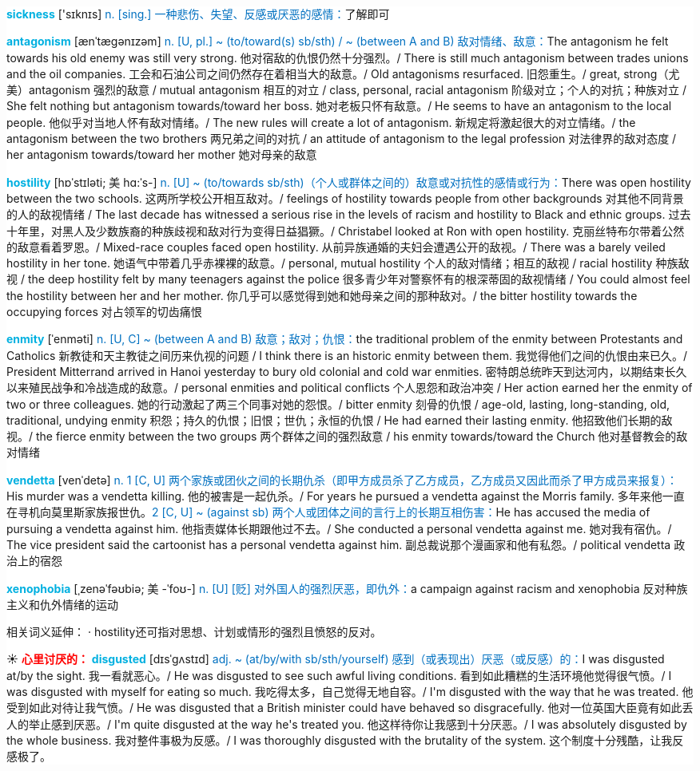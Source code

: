 <font color="sky blue">**sickness**</font> ['sɪknɪs] 
<font color="#0070c0">n. [sing.] 一种悲伤、失望、反感或厌恶的感情：</font>了解即可
             
<font color="sky blue">**antagonism**</font> [ænˈtægənɪzəm]
<font color="#0070c0">n. [U, pl.] ~ (to/toward(s) sb/sth) / ~ (between A and B) 敌对情绪、敌意：</font>The antagonism he felt towards his old enemy was still very strong. 他对宿敌的仇恨仍然十分强烈。/ There is still much antagonism between trades unions and the oil companies. 工会和石油公司之间仍然存在着相当大的敌意。/ Old antagonisms resurfaced. 旧怨重生。/ great, strong（尤美）antagonism 强烈的敌意 / mutual antagonism 相互的对立 / class, personal, racial antagonism 阶级对立；个人的对抗；种族对立 / She felt nothing but antagonism towards/toward her boss. 她对老板只怀有敌意。/ He seems to have an antagonism to the local people. 他似乎对当地人怀有敌对情绪。/ The new rules will create a lot of antagonism. 新规定将激起很大的对立情绪。/ the antagonism between the two brothers 两兄弟之间的对抗 / an attitude of antagonism to the legal profession 对法律界的敌对态度 / her antagonism towards/toward her mother 她对母亲的敌意

<font color="sky blue">**hostility**</font> [hɒˈstɪləti; 美 hɑ:ˈs-]
<font color="#0070c0">n. [U] ~ (to/towards sb/sth)（个人或群体之间的）敌意或对抗性的感情或行为：</font>There was open hostility between the two schools. 这两所学校公开相互敌对。/ feelings of hostility towards people from other backgrounds 对其他不同背景的人的敌视情绪 / The last decade has witnessed a serious rise in the levels of racism and hostility to Black and ethnic groups. 过去十年里，对黑人及少数族裔的种族歧视和敌对行为变得日益猖獗。/ Christabel looked at Ron with open hostility. 克丽丝特布尔带着公然的敌意看着罗恩。/ Mixed-race couples faced open hostility. 从前异族通婚的夫妇会遭遇公开的敌视。/ There was a barely veiled hostility in her tone. 她语气中带着几乎赤裸裸的敌意。/ personal, mutual hostility 个人的敌对情绪；相互的敌视 / racial hostility 种族敌视 / the deep hostility felt by many teenagers against the police 很多青少年对警察怀有的根深蒂固的敌视情绪 / You could almost feel the hostility between her and her mother. 你几乎可以感觉得到她和她母亲之间的那种敌对。/ the bitter hostility towards the occupying forces 对占领军的切齿痛恨
                      
<font color="sky blue">**enmity**</font> [ˈenməti]
<font color="#0070c0">n. [U, C] ~ (between A and B) 敌意；敌对；仇恨：</font>the traditional problem of the enmity between Protestants and Catholics 新教徒和天主教徒之间历来仇视的问题 / I think there is an historic enmity between them. 我觉得他们之间的仇恨由来已久。/ President Mitterrand arrived in Hanoi yesterday to bury old colonial and cold war enmities. 密特朗总统昨天到达河内，以期结束长久以来殖民战争和冷战造成的敌意。/ personal enmities and political conflicts 个人恩怨和政治冲突 / Her action earned her the enmity of two or three colleagues. 她的行动激起了两三个同事对她的怨恨。/ bitter enmity 刻骨的仇恨 / age-old, lasting, long-standing, old, traditional, undying enmity 积怨；持久的仇恨；旧恨；世仇；永恒的仇恨 / He had earned their lasting enmity. 他招致他们长期的敌视。/ the fierce enmity between the two groups 两个群体之间的强烈敌意 / his enmity towards/toward the Church 他对基督教会的敌对情绪
           
<font color="sky blue">**vendetta**</font> [venˈdetə]
<font color="#0070c0">n. 1 [C, U] 两个家族或团伙之间的长期仇杀（即甲方成员杀了乙方成员，乙方成员又因此而杀了甲方成员来报复）：</font>His murder was a vendetta killing. 他的被害是一起仇杀。/ For years he pursued a vendetta against the Morris family. 多年来他一直在寻机向莫里斯家族报世仇。<font color="#0070c0">2 [C, U] ~ (against sb) 两个人或团体之间的言行上的长期互相伤害：</font>He has accused the media of pursuing a vendetta against him. 他指责媒体长期跟他过不去。/ She conducted a personal vendetta against me. 她对我有宿仇。/ The vice president said the cartoonist has a personal vendetta against him. 副总裁说那个漫画家和他有私怨。/ political vendetta 政治上的宿怨

<font color="sky blue">**xenophobia**</font> [ˌzenəˈfəʊbiə; 美 -ˈfoʊ-]
<font color="#0070c0">n. [U] [贬] 对外国人的强烈厌恶，即仇外：</font>a campaign against racism and xenophobia 反对种族主义和仇外情绪的运动

相关词义延伸：
· hostility还可指对思想、计划或情形的强烈且愤怒的反对。

☀ <font color="red">**心里讨厌的：**</font>
<font color="sky blue">**disgusted**</font> [dɪsˈgʌstɪd]
<font color="#0070c0">adj. ~ (at/by/with sb/sth/yourself) 感到（或表现出）厌恶（或反感）的：</font>I was disgusted at/by the sight. 我一看就恶心。/ He was disgusted to see such awful living conditions. 看到如此糟糕的生活环境他觉得很气愤。/ I was disgusted with myself for eating so much. 我吃得太多，自己觉得无地自容。/ I'm disgusted with the way that he was treated. 他受到如此对待让我气愤。/ He was disgusted that a British minister could have behaved so disgracefully. 他对一位英国大臣竟有如此丢人的举止感到厌恶。/ I'm quite disgusted at the way he's treated you. 他这样待你让我感到十分厌恶。/ I was absolutely disgusted by the whole business. 我对整件事极为反感。/ I was thoroughly disgusted with the brutality of the system. 这个制度十分残酷，让我反感极了。
